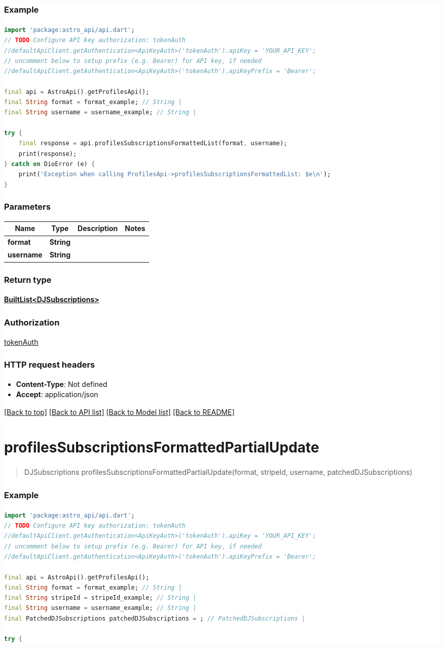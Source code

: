 
### Example
```dart
import 'package:astro_api/api.dart';
// TODO Configure API key authorization: tokenAuth
//defaultApiClient.getAuthentication<ApiKeyAuth>('tokenAuth').apiKey = 'YOUR_API_KEY';
// uncomment below to setup prefix (e.g. Bearer) for API key, if needed
//defaultApiClient.getAuthentication<ApiKeyAuth>('tokenAuth').apiKeyPrefix = 'Bearer';

final api = AstroApi().getProfilesApi();
final String format = format_example; // String | 
final String username = username_example; // String | 

try {
    final response = api.profilesSubscriptionsFormattedList(format, username);
    print(response);
} catch on DioError (e) {
    print('Exception when calling ProfilesApi->profilesSubscriptionsFormattedList: $e\n');
}
```

### Parameters

Name | Type | Description  | Notes
------------- | ------------- | ------------- | -------------
 **format** | **String**|  | 
 **username** | **String**|  | 

### Return type

[**BuiltList&lt;DJSubscriptions&gt;**](DJSubscriptions.md)

### Authorization

[tokenAuth](../README.md#tokenAuth)

### HTTP request headers

 - **Content-Type**: Not defined
 - **Accept**: application/json

[[Back to top]](#) [[Back to API list]](../README.md#documentation-for-api-endpoints) [[Back to Model list]](../README.md#documentation-for-models) [[Back to README]](../README.md)

# **profilesSubscriptionsFormattedPartialUpdate**
> DJSubscriptions profilesSubscriptionsFormattedPartialUpdate(format, stripeId, username, patchedDJSubscriptions)



### Example
```dart
import 'package:astro_api/api.dart';
// TODO Configure API key authorization: tokenAuth
//defaultApiClient.getAuthentication<ApiKeyAuth>('tokenAuth').apiKey = 'YOUR_API_KEY';
// uncomment below to setup prefix (e.g. Bearer) for API key, if needed
//defaultApiClient.getAuthentication<ApiKeyAuth>('tokenAuth').apiKeyPrefix = 'Bearer';

final api = AstroApi().getProfilesApi();
final String format = format_example; // String | 
final String stripeId = stripeId_example; // String | 
final String username = username_example; // String | 
final PatchedDJSubscriptions patchedDJSubscriptions = ; // PatchedDJSubscriptions | 

try {
```